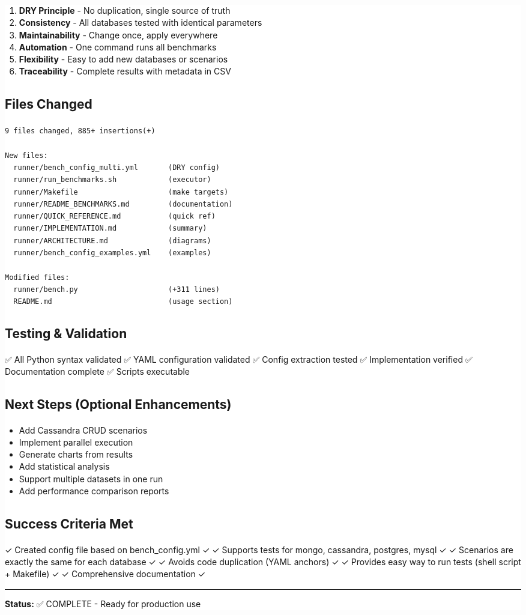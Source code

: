 1. **DRY Principle** - No duplication, single source of truth
2. **Consistency** - All databases tested with identical parameters
3. **Maintainability** - Change once, apply everywhere
4. **Automation** - One command runs all benchmarks
5. **Flexibility** - Easy to add new databases or scenarios
6. **Traceability** - Complete results with metadata in CSV

## Files Changed

```
9 files changed, 885+ insertions(+)

New files:
  runner/bench_config_multi.yml       (DRY config)
  runner/run_benchmarks.sh            (executor)
  runner/Makefile                     (make targets)
  runner/README_BENCHMARKS.md         (documentation)
  runner/QUICK_REFERENCE.md           (quick ref)
  runner/IMPLEMENTATION.md            (summary)
  runner/ARCHITECTURE.md              (diagrams)
  runner/bench_config_examples.yml    (examples)

Modified files:
  runner/bench.py                     (+311 lines)
  README.md                           (usage section)
```

## Testing & Validation

✅ All Python syntax validated
✅ YAML configuration validated
✅ Config extraction tested
✅ Implementation verified
✅ Documentation complete
✅ Scripts executable

## Next Steps (Optional Enhancements)

- Add Cassandra CRUD scenarios
- Implement parallel execution
- Generate charts from results
- Add statistical analysis
- Support multiple datasets in one run
- Add performance comparison reports

## Success Criteria Met

✓ Created config file based on bench_config.yml ✓
✓ Supports tests for mongo, cassandra, postgres, mysql ✓
✓ Scenarios are exactly the same for each database ✓
✓ Avoids code duplication (YAML anchors) ✓
✓ Provides easy way to run tests (shell script + Makefile) ✓
✓ Comprehensive documentation ✓

---

**Status:** ✅ COMPLETE - Ready for production use
